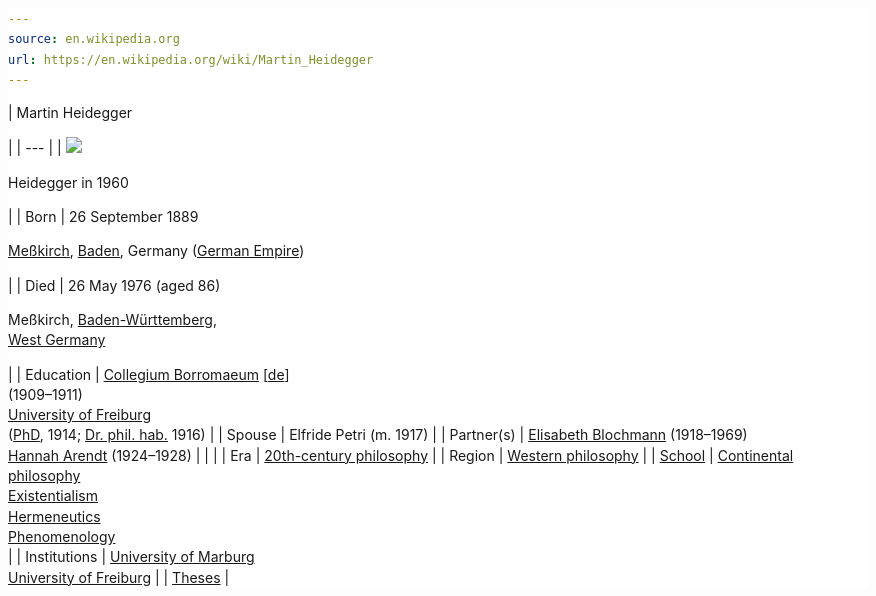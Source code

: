 ```yaml
---
source: en.wikipedia.org
url: https://en.wikipedia.org/wiki/Martin_Heidegger
---
```


| 
Martin Heidegger

 |
| --- |
| [![](https://upload.wikimedia.org/wikipedia/commons/thumb/6/64/Heidegger_2_%281960%29.jpg/220px-Heidegger_2_%281960%29.jpg)](https://en.wikipedia.org/wiki/File:Heidegger_2_(1960).jpg)

Heidegger in 1960

 |
| Born | 26 September 1889  

[Meßkirch](https://en.wikipedia.org/wiki/Me%C3%9Fkirch "Meßkirch"), [Baden](https://en.wikipedia.org/wiki/Grand_Duchy_of_Baden "Grand Duchy of Baden"), Germany ([German Empire](https://en.wikipedia.org/wiki/German_Empire "German Empire"))



 |
| Died | 26 May 1976 (aged 86)  

Meßkirch, [Baden-Württemberg](https://en.wikipedia.org/wiki/Baden-W%C3%BCrttemberg "Baden-Württemberg"),  
[West Germany](https://en.wikipedia.org/wiki/West_Germany "West Germany")



 |
| Education | [Collegium Borromaeum](https://en.wikipedia.org/w/index.php?title=Collegium_Borromaeum&action=edit&redlink=1 "Collegium Borromaeum (page does not exist)") \[[de](https://de.wikipedia.org/wiki/Collegium_Borromaeum_(Freiburg_im_Breisgau) "de:Collegium Borromaeum (Freiburg im Breisgau)")\]  
(1909–1911)  
[University of Freiburg](https://en.wikipedia.org/wiki/University_of_Freiburg "University of Freiburg")  
([PhD](https://en.wikipedia.org/wiki/PhD "PhD"), 1914; [Dr. phil. hab.](https://en.wikipedia.org/wiki/Dr._phil._hab. "Dr. phil. hab.") 1916) |
| Spouse | Elfride Petri (m. 1917) |
| Partner(s) | [Elisabeth Blochmann](https://en.wikipedia.org/wiki/Elisabeth_Blochmann "Elisabeth Blochmann") (1918–1969)  
[Hannah Arendt](https://en.wikipedia.org/wiki/Hannah_Arendt "Hannah Arendt") (1924–1928) |
|  |
| Era | [20th-century philosophy](https://en.wikipedia.org/wiki/20th-century_philosophy "20th-century philosophy") |
| Region | [Western philosophy](https://en.wikipedia.org/wiki/Western_philosophy "Western philosophy") |
| [School](https://en.wikipedia.org/wiki/List_of_schools_of_philosophy "List of schools of philosophy") | [Continental philosophy](https://en.wikipedia.org/wiki/Continental_philosophy "Continental philosophy")  
[Existentialism](https://en.wikipedia.org/wiki/Existentialism "Existentialism")  
[Hermeneutics](https://en.wikipedia.org/wiki/Hermeneutics "Hermeneutics")  
[Phenomenology](https://en.wikipedia.org/wiki/Phenomenology_(philosophy) "Phenomenology (philosophy)")  
 |
| Institutions | [University of Marburg](https://en.wikipedia.org/wiki/University_of_Marburg "University of Marburg")  
[University of Freiburg](https://en.wikipedia.org/wiki/University_of_Freiburg "University of Freiburg") |
| [Theses](https://en.wikipedia.org/wiki/Thesis "Thesis") | 